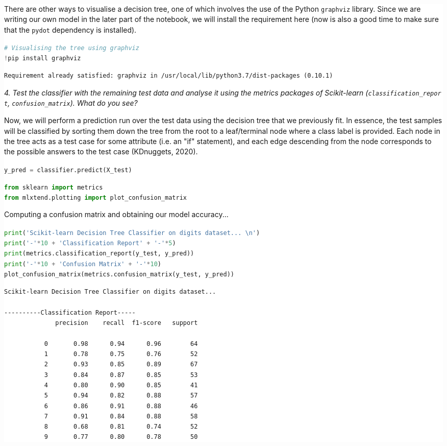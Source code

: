 
There are other ways to visualise a decision tree, one of which involves the use of the Python `graphviz` library. Since we are writing our own model in the later part of the notebook, we will install the requirement here (now is also a good time to make sure that the `pydot` dependency is installed).

```python
# Visualising the tree using graphviz
!pip install graphviz
```

    Requirement already satisfied: graphviz in /usr/local/lib/python3.7/dist-packages (0.10.1)


_4. Test the classifier with the remaining test data and analyse it using the metrics packages of Scikit-learn (`classification_report`, `confusion_matrix`). What do you see?_


Now, we will perform a prediction run over the test data using the decision tree that we previously fit. In essence, the test samples will be classified by sorting them down the tree from the root to a leaf/terminal node where a class label is provided. Each node in the tree acts as a test case for some attribute (i.e. an "if" statement), and each edge descending from the node corresponds to the possible answers to the test case (KDnuggets, 2020).
```python
y_pred = classifier.predict(X_test)
```


```python
from sklearn import metrics
from mlxtend.plotting import plot_confusion_matrix
```

Computing a confusion matrix and obtaining our model accuracy...

```python
print('Scikit-learn Decision Tree Classifier on digits dataset... \n')
print('-'*10 + 'Classification Report' + '-'*5)
print(metrics.classification_report(y_test, y_pred))
print('-'*10 + 'Confusion Matrix' + '-'*10)
plot_confusion_matrix(metrics.confusion_matrix(y_test, y_pred))
```

    Scikit-learn Decision Tree Classifier on digits dataset... 
    
    ----------Classification Report-----
                  precision    recall  f1-score   support
    
               0       0.98      0.94      0.96        64
               1       0.78      0.75      0.76        52
               2       0.93      0.85      0.89        67
               3       0.84      0.87      0.85        53
               4       0.80      0.90      0.85        41
               5       0.94      0.82      0.88        57
               6       0.86      0.91      0.88        46
               7       0.91      0.84      0.88        58
               8       0.68      0.81      0.74        52
               9       0.77      0.80      0.78        50
    
